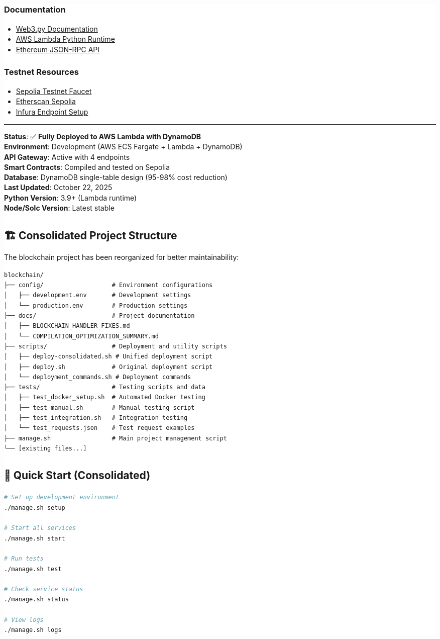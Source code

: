 ### Documentation
- [Web3.py Documentation](https://web3py.readthedocs.io/)
- [AWS Lambda Python Runtime](https://docs.aws.amazon.com/lambda/latest/dg/python-programming-model.html)
- [Ethereum JSON-RPC API](https://ethereum.org/en/developers/docs/apis/json-rpc/)

### Testnet Resources
- [Sepolia Testnet Faucet](https://sepoliafaucet.com/)
- [Etherscan Sepolia](https://sepolia.etherscan.io/)
- [Infura Endpoint Setup](https://infura.io/)

---

**Status**: ✅ **Fully Deployed to AWS Lambda with DynamoDB**  
**Environment**: Development (AWS ECS Fargate + Lambda + DynamoDB)  
**API Gateway**: Active with 4 endpoints  
**Smart Contracts**: Compiled and tested on Sepolia  
**Database**: DynamoDB single-table design (95-98% cost reduction)  
**Last Updated**: October 22, 2025  
**Python Version**: 3.9+ (Lambda runtime)  
**Node/Solc Version**: Latest stable

## 🏗️ Consolidated Project Structure

The blockchain project has been reorganized for better maintainability:

```
blockchain/
├── config/                   # Environment configurations
│   ├── development.env       # Development settings
│   └── production.env        # Production settings
├── docs/                     # Project documentation
│   ├── BLOCKCHAIN_HANDLER_FIXES.md
│   └── COMPILATION_OPTIMIZATION_SUMMARY.md
├── scripts/                  # Deployment and utility scripts
│   ├── deploy-consolidated.sh # Unified deployment script
│   ├── deploy.sh             # Original deployment script
│   └── deployment_commands.sh # Deployment commands
├── tests/                    # Testing scripts and data
│   ├── test_docker_setup.sh  # Automated Docker testing
│   ├── test_manual.sh        # Manual testing script
│   ├── test_integration.sh   # Integration testing
│   └── test_requests.json    # Test request examples
├── manage.sh                 # Main project management script
└── [existing files...]
```

## 🚀 Quick Start (Consolidated)

```bash
# Set up development environment
./manage.sh setup

# Start all services
./manage.sh start

# Run tests
./manage.sh test

# Check service status
./manage.sh status

# View logs
./manage.sh logs
```